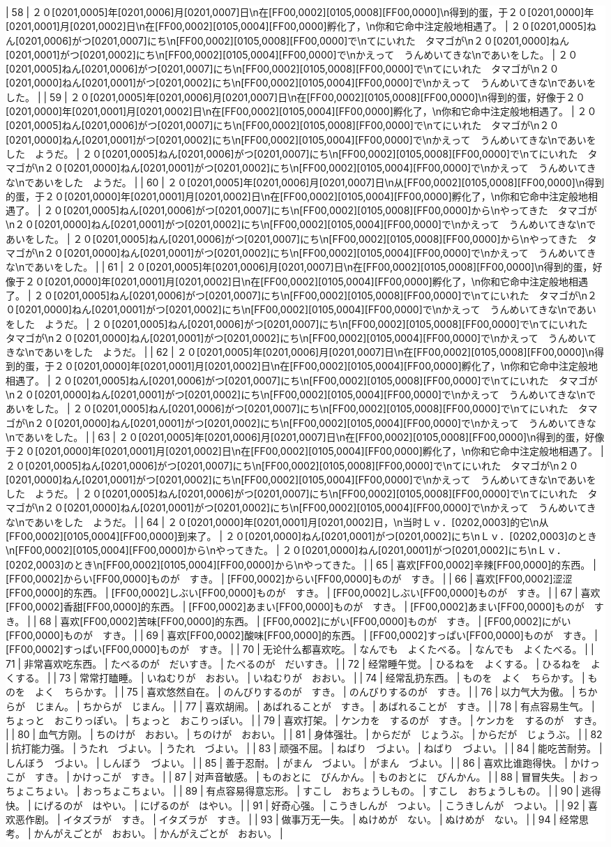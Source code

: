 | 58 | ２０[0201,0005]年[0201,0006]月[0201,0007]日\n在[FF00,0002][0105,0008][FF00,0000]\n得到的蛋，于２０[0201,0000]年[0201,0001]月[0201,0002]日\n在[FF00,0002][0105,0004][FF00,0000]孵化了，\n你和它命中注定般地相遇了。 | ２０[0201,0005]ねん[0201,0006]がつ[0201,0007]にち\n[FF00,0002][0105,0008][FF00,0000]で\nてにいれた　タマゴが\n２０[0201,0000]ねん[0201,0001]がつ[0201,0002]にち\n[FF00,0002][0105,0004][FF00,0000]で\nかえって　うんめいてきな\nであいをした。 | ２０[0201,0005]ねん[0201,0006]がつ[0201,0007]にち\n[FF00,0002][0105,0008][FF00,0000]で\nてにいれた　タマゴが\n２０[0201,0000]ねん[0201,0001]がつ[0201,0002]にち\n[FF00,0002][0105,0004][FF00,0000]で\nかえって　うんめいてきな\nであいをした。 |
| 59 | ２０[0201,0005]年[0201,0006]月[0201,0007]日\n在[FF00,0002][0105,0008][FF00,0000]\n得到的蛋，好像于２０[0201,0000]年[0201,0001]月[0201,0002]日\n在[FF00,0002][0105,0004][FF00,0000]孵化了，\n你和它命中注定般地相遇了。 | ２０[0201,0005]ねん[0201,0006]がつ[0201,0007]にち\n[FF00,0002][0105,0008][FF00,0000]で\nてにいれた　タマゴが\n２０[0201,0000]ねん[0201,0001]がつ[0201,0002]にち\n[FF00,0002][0105,0004][FF00,0000]で\nかえって　うんめいてきな\nであいをした　ようだ。 | ２０[0201,0005]ねん[0201,0006]がつ[0201,0007]にち\n[FF00,0002][0105,0008][FF00,0000]で\nてにいれた　タマゴが\n２０[0201,0000]ねん[0201,0001]がつ[0201,0002]にち\n[FF00,0002][0105,0004][FF00,0000]で\nかえって　うんめいてきな\nであいをした　ようだ。 |
| 60 | ２０[0201,0005]年[0201,0006]月[0201,0007]日\n从[FF00,0002][0105,0008][FF00,0000]\n得到的蛋，于２０[0201,0000]年[0201,0001]月[0201,0002]日\n在[FF00,0002][0105,0004][FF00,0000]孵化了，\n你和它命中注定般地相遇了。 | ２０[0201,0005]ねん[0201,0006]がつ[0201,0007]にち\n[FF00,0002][0105,0008][FF00,0000]から\nやってきた　タマゴが\n２０[0201,0000]ねん[0201,0001]がつ[0201,0002]にち\n[FF00,0002][0105,0004][FF00,0000]で\nかえって　うんめいてきな\nであいをした。 | ２０[0201,0005]ねん[0201,0006]がつ[0201,0007]にち\n[FF00,0002][0105,0008][FF00,0000]から\nやってきた　タマゴが\n２０[0201,0000]ねん[0201,0001]がつ[0201,0002]にち\n[FF00,0002][0105,0004][FF00,0000]で\nかえって　うんめいてきな\nであいをした。 |
| 61 | ２０[0201,0005]年[0201,0006]月[0201,0007]日\n在[FF00,0002][0105,0008][FF00,0000]\n得到的蛋，好像于２０[0201,0000]年[0201,0001]月[0201,0002]日\n在[FF00,0002][0105,0004][FF00,0000]孵化了，\n你和它命中注定般地相遇了。 | ２０[0201,0005]ねん[0201,0006]がつ[0201,0007]にち\n[FF00,0002][0105,0008][FF00,0000]で\nてにいれた　タマゴが\n２０[0201,0000]ねん[0201,0001]がつ[0201,0002]にち\n[FF00,0002][0105,0004][FF00,0000]で\nかえって　うんめいてきな\nであいをした　ようだ。 | ２０[0201,0005]ねん[0201,0006]がつ[0201,0007]にち\n[FF00,0002][0105,0008][FF00,0000]で\nてにいれた　タマゴが\n２０[0201,0000]ねん[0201,0001]がつ[0201,0002]にち\n[FF00,0002][0105,0004][FF00,0000]で\nかえって　うんめいてきな\nであいをした　ようだ。 |
| 62 | ２０[0201,0005]年[0201,0006]月[0201,0007]日\n在[FF00,0002][0105,0008][FF00,0000]\n得到的蛋，于２０[0201,0000]年[0201,0001]月[0201,0002]日\n在[FF00,0002][0105,0004][FF00,0000]孵化了，\n你和它命中注定般地相遇了。 | ２０[0201,0005]ねん[0201,0006]がつ[0201,0007]にち\n[FF00,0002][0105,0008][FF00,0000]で\nてにいれた　タマゴが\n２０[0201,0000]ねん[0201,0001]がつ[0201,0002]にち\n[FF00,0002][0105,0004][FF00,0000]で\nかえって　うんめいてきな\nであいをした。 | ２０[0201,0005]ねん[0201,0006]がつ[0201,0007]にち\n[FF00,0002][0105,0008][FF00,0000]で\nてにいれた　タマゴが\n２０[0201,0000]ねん[0201,0001]がつ[0201,0002]にち\n[FF00,0002][0105,0004][FF00,0000]で\nかえって　うんめいてきな\nであいをした。 |
| 63 | ２０[0201,0005]年[0201,0006]月[0201,0007]日\n在[FF00,0002][0105,0008][FF00,0000]\n得到的蛋，好像于２０[0201,0000]年[0201,0001]月[0201,0002]日\n在[FF00,0002][0105,0004][FF00,0000]孵化了，\n你和它命中注定般地相遇了。 | ２０[0201,0005]ねん[0201,0006]がつ[0201,0007]にち\n[FF00,0002][0105,0008][FF00,0000]で\nてにいれた　タマゴが\n２０[0201,0000]ねん[0201,0001]がつ[0201,0002]にち\n[FF00,0002][0105,0004][FF00,0000]で\nかえって　うんめいてきな\nであいをした　ようだ。 | ２０[0201,0005]ねん[0201,0006]がつ[0201,0007]にち\n[FF00,0002][0105,0008][FF00,0000]で\nてにいれた　タマゴが\n２０[0201,0000]ねん[0201,0001]がつ[0201,0002]にち\n[FF00,0002][0105,0004][FF00,0000]で\nかえって　うんめいてきな\nであいをした　ようだ。 |
| 64 | ２０[0201,0000]年[0201,0001]月[0201,0002]日，\n当时Ｌｖ．[0202,0003]的它\n从[FF00,0002][0105,0004][FF00,0000]到来了。 | ２０[0201,0000]ねん[0201,0001]がつ[0201,0002]にち\nＬｖ．[0202,0003]のとき\n[FF00,0002][0105,0004][FF00,0000]から\nやってきた。 | ２０[0201,0000]ねん[0201,0001]がつ[0201,0002]にち\nＬｖ．[0202,0003]のとき\n[FF00,0002][0105,0004][FF00,0000]から\nやってきた。 |
| 65 | 喜欢[FF00,0002]辛辣[FF00,0000]的东西。 | [FF00,0002]からい[FF00,0000]ものが　すき。 | [FF00,0002]からい[FF00,0000]ものが　すき。 |
| 66 | 喜欢[FF00,0002]涩涩[FF00,0000]的东西。 | [FF00,0002]しぶい[FF00,0000]ものが　すき。 | [FF00,0002]しぶい[FF00,0000]ものが　すき。 |
| 67 | 喜欢[FF00,0002]香甜[FF00,0000]的东西。 | [FF00,0002]あまい[FF00,0000]ものが　すき。 | [FF00,0002]あまい[FF00,0000]ものが　すき。 |
| 68 | 喜欢[FF00,0002]苦味[FF00,0000]的东西。 | [FF00,0002]にがい[FF00,0000]ものが　すき。 | [FF00,0002]にがい[FF00,0000]ものが　すき。 |
| 69 | 喜欢[FF00,0002]酸味[FF00,0000]的东西。 | [FF00,0002]すっぱい[FF00,0000]ものが　すき。 | [FF00,0002]すっぱい[FF00,0000]ものが　すき。 |
| 70 | 无论什么都喜欢吃。 | なんでも　よくたべる。 | なんでも　よくたべる。 |
| 71 | 非常喜欢吃东西。 | たべるのが　だいすき。 | たべるのが　だいすき。 |
| 72 | 经常睡午觉。 | ひるねを　よくする。 | ひるねを　よくする。 |
| 73 | 常常打瞌睡。 | いねむりが　おおい。 | いねむりが　おおい。 |
| 74 | 经常乱扔东西。 | ものを　よく　ちらかす。 | ものを　よく　ちらかす。 |
| 75 | 喜欢悠然自在。 | のんびりするのが　すき。 | のんびりするのが　すき。 |
| 76 | 以力气大为傲。 | ちからが　じまん。 | ちからが　じまん。 |
| 77 | 喜欢胡闹。 | あばれることが　すき。 | あばれることが　すき。 |
| 78 | 有点容易生气。 | ちょっと　おこりっぽい。 | ちょっと　おこりっぽい。 |
| 79 | 喜欢打架。 | ケンカを　するのが　すき。 | ケンカを　するのが　すき。 |
| 80 | 血气方刚。 | ちのけが　おおい。 | ちのけが　おおい。 |
| 81 | 身体强壮。 | からだが　じょうぶ。 | からだが　じょうぶ。 |
| 82 | 抗打能力强。 | うたれ　づよい。 | うたれ　づよい。 |
| 83 | 顽强不屈。 | ねばり　づよい。 | ねばり　づよい。 |
| 84 | 能吃苦耐劳。 | しんぼう　づよい。 | しんぼう　づよい。 |
| 85 | 善于忍耐。 | がまん　づよい。 | がまん　づよい。 |
| 86 | 喜欢比谁跑得快。 | かけっこが　すき。 | かけっこが　すき。 |
| 87 | 对声音敏感。 | ものおとに　びんかん。 | ものおとに　びんかん。 |
| 88 | 冒冒失失。 | おっちょこちょい。 | おっちょこちょい。 |
| 89 | 有点容易得意忘形。 | すこし　おちょうしもの。 | すこし　おちょうしもの。 |
| 90 | 逃得快。 | にげるのが　はやい。 | にげるのが　はやい。 |
| 91 | 好奇心强。 | こうきしんが　つよい。 | こうきしんが　つよい。 |
| 92 | 喜欢恶作剧。 | イタズラが　すき。 | イタズラが　すき。 |
| 93 | 做事万无一失。 | ぬけめが　ない。 | ぬけめが　ない。 |
| 94 | 经常思考。 | かんがえごとが　おおい。 | かんがえごとが　おおい。 |